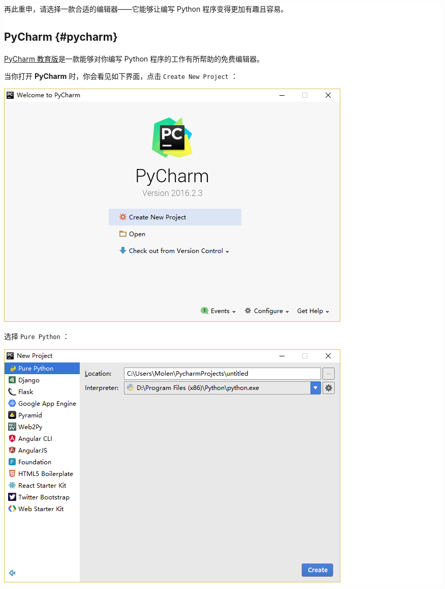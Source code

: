 再此重申，请选择一款合适的编辑器——它能够让编写 Python 程序变得更加有趣且容易。

## PyCharm {#pycharm}

[PyCharm 教育版](https://www.jetbrains.com/pycharm-edu/)是一款能够对你编写 Python 程序的工作有所帮助的免费编辑器。

当你打开 **PyCharm** 时，你会看见如下界面，点击 `Create New Project` ：

![当你打开 PyCharm 时](images/pycharm_open.png)

选择 `Pure Python` ：

![PyCharm 新项目](images/pycharm_create_new_project.png)
